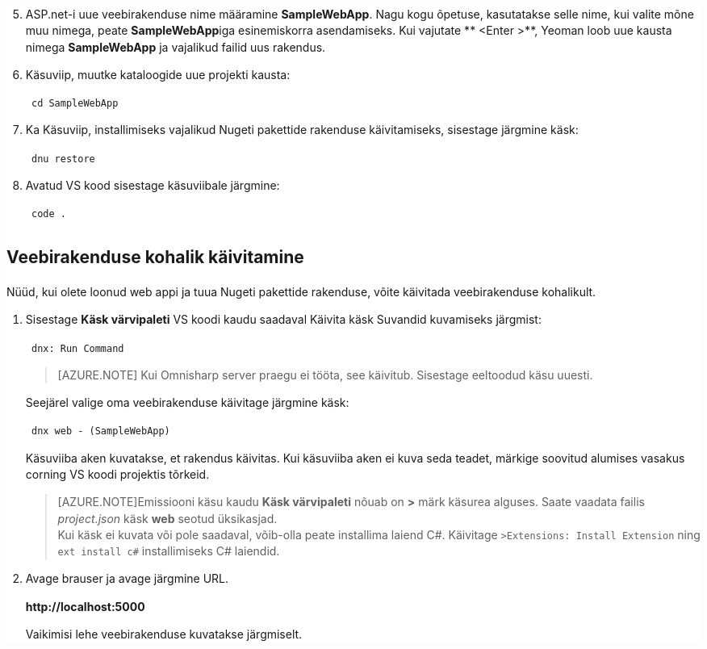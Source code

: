 5. ASP.net-i uue veebirakenduse nime määramine **SampleWebApp**. Nagu kogu õpetuse, kasutatakse selle nime, kui valite mõne muu nimega, peate **SampleWebApp**iga esinemiskorra asendamiseks. Kui vajutate ** &lt;Enter >**, Yeoman loob uue kausta nimega **SampleWebApp** ja vajalikud failid uus rakendus.

6. Käsuviip, muutke kataloogide uue projekti kausta:

        cd SampleWebApp

7. Ka Käsuviip, installimiseks vajalikud Nugeti pakettide rakenduse käivitamiseks, sisestage järgmine käsk:

        dnu restore

8. Avatud VS kood sisestage käsuviibale järgmine:

        code .

## <a name="run-the-web-app-locally"></a>Veebirakenduse kohalik käivitamine

Nüüd, kui olete loonud web appi ja tuua Nugeti pakettide rakenduse, võite käivitada veebirakenduse kohalikult.

1. Sisestage **Käsk värvipaleti** VS koodi kaudu saadaval Käivita käsk Suvandid kuvamiseks järgmist:

        dnx: Run Command

    > [AZURE.NOTE] Kui Omnisharp server praegu ei tööta, see käivitub. Sisestage eeltoodud käsu uuesti.

    Seejärel valige oma veebirakenduse käivitage järgmine käsk:
        
        dnx web - (SampleWebApp)

    Käsuviiba aken kuvatakse, et rakendus käivitas. Kui käsuviiba aken ei kuva seda teadet, märkige soovitud alumises vasakus corning VS koodi projektis tõrkeid.
    
    > [AZURE.NOTE]Emissiooni käsu kaudu **Käsk värvipaleti** nõuab on **>** märk käsurea alguses. Saate vaadata failis *project.json* käsk **web** seotud üksikasjad.   
    > Kui käsk ei kuvata või pole saadaval, võib-olla peate installima laiend C#. Käivitage `>Extensions: Install Extension` ning `ext install c#` installimiseks C# laiendid.

2. Avage brauser ja avage järgmine URL.

    **http://localhost:5000**

    Vaikimisi lehe veebirakenduse kuvatakse järgmiselt.
